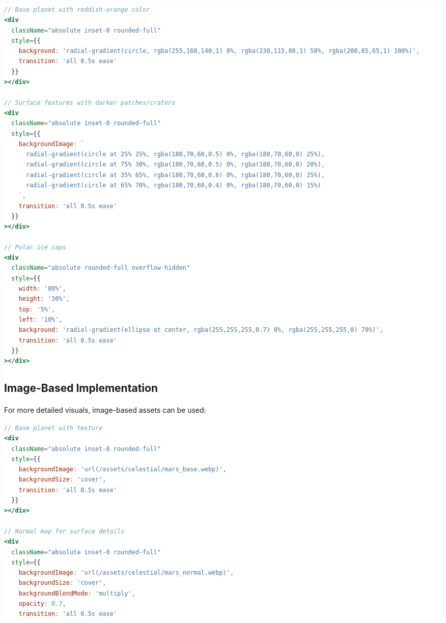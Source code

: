 ```jsx
// Base planet with reddish-orange color
<div 
  className="absolute inset-0 rounded-full"
  style={{
    background: 'radial-gradient(circle, rgba(255,160,140,1) 0%, rgba(230,115,80,1) 50%, rgba(200,85,65,1) 100%)',
    transition: 'all 0.5s ease'
  }}
></div>

// Surface features with darker patches/craters
<div 
  className="absolute inset-0 rounded-full"
  style={{
    backgroundImage: `
      radial-gradient(circle at 25% 25%, rgba(180,70,60,0.5) 0%, rgba(180,70,60,0) 25%),
      radial-gradient(circle at 75% 30%, rgba(180,70,60,0.5) 0%, rgba(180,70,60,0) 20%),
      radial-gradient(circle at 35% 65%, rgba(180,70,60,0.6) 0%, rgba(180,70,60,0) 25%),
      radial-gradient(circle at 65% 70%, rgba(180,70,60,0.4) 0%, rgba(180,70,60,0) 15%)
    `,
    transition: 'all 0.5s ease'
  }}
></div>

// Polar ice caps
<div 
  className="absolute rounded-full overflow-hidden"
  style={{
    width: '80%',
    height: '30%',
    top: '5%',
    left: '10%',
    background: 'radial-gradient(ellipse at center, rgba(255,255,255,0.7) 0%, rgba(255,255,255,0) 70%)',
    transition: 'all 0.5s ease'
  }}
></div>
```

## Image-Based Implementation

For more detailed visuals, image-based assets can be used:

```jsx
// Base planet with texture
<div 
  className="absolute inset-0 rounded-full"
  style={{
    backgroundImage: 'url(/assets/celestial/mars_base.webp)',
    backgroundSize: 'cover',
    transition: 'all 0.5s ease'
  }}
></div>

// Normal map for surface details
<div 
  className="absolute inset-0 rounded-full"
  style={{
    backgroundImage: 'url(/assets/celestial/mars_normal.webp)',
    backgroundSize: 'cover',
    backgroundBlendMode: 'multiply',
    opacity: 0.7,
    transition: 'all 0.5s ease'
```
